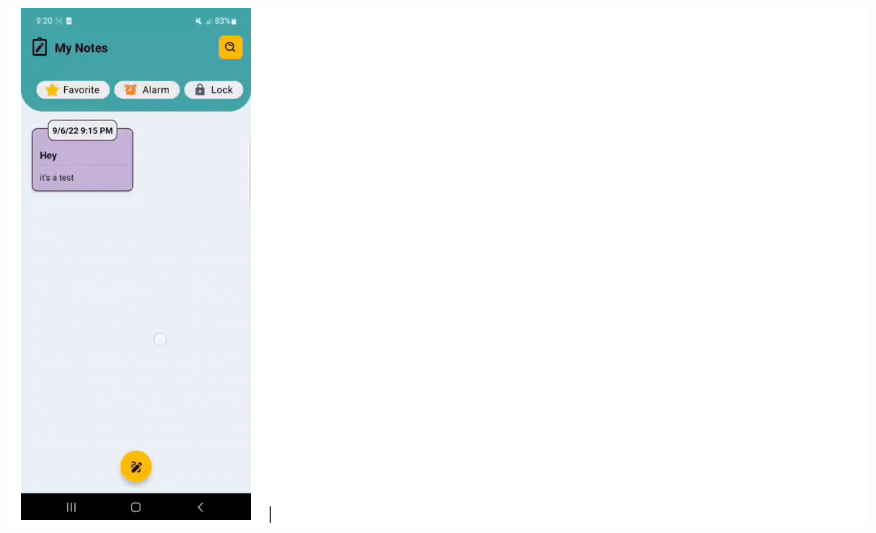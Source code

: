 <img src="https://github.com/Rez79Kh/Handy-Note/blob/master/ReadMe_Res/alarm_vid.gif" width="256" height="512"/>  |